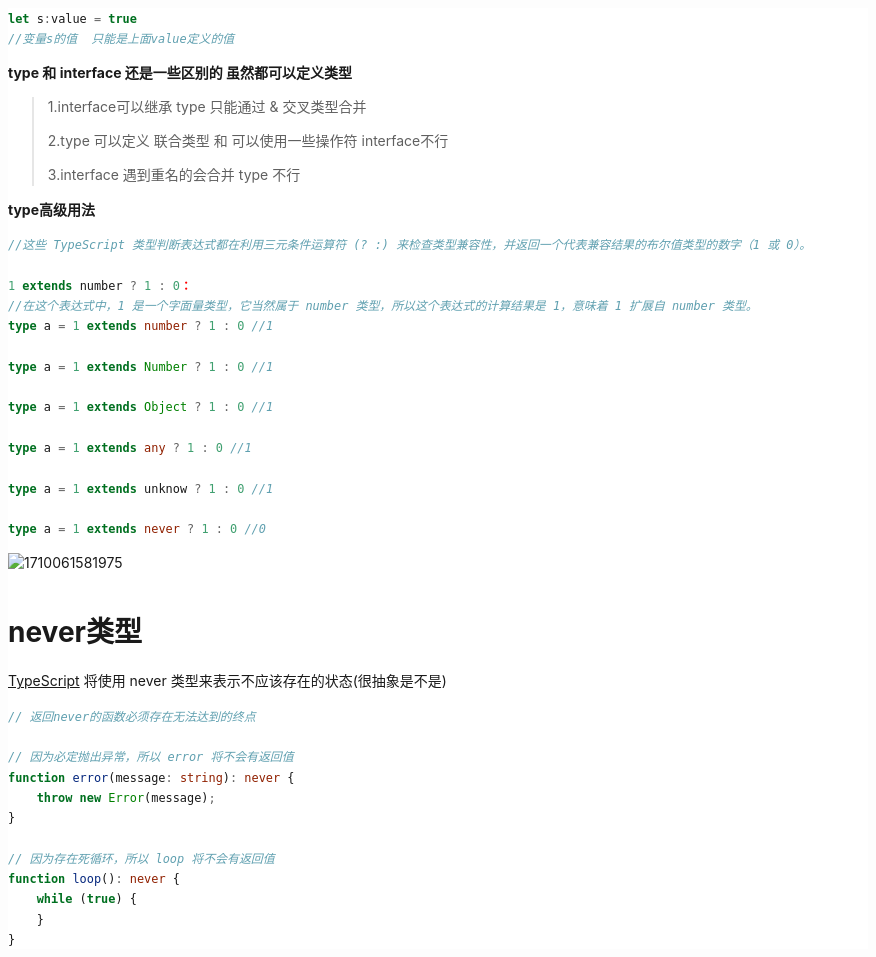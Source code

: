 ```ts
let s:value = true
//变量s的值  只能是上面value定义的值
```

**type 和 interface 还是一些区别的 虽然都可以定义类型**

> 1.interface可以继承  type 只能通过 & 交叉类型合并
> 
> 2.type 可以定义 联合类型 和 可以使用一些操作符 interface不行
> 
> 3.interface 遇到重名的会合并 type 不行

**type高级用法**

```ts
//这些 TypeScript 类型判断表达式都在利用三元条件运算符 (? :) 来检查类型兼容性，并返回一个代表兼容结果的布尔值类型的数字（1 或 0）。

1 extends number ? 1 : 0：
//在这个表达式中，1 是一个字面量类型，它当然属于 number 类型，所以这个表达式的计算结果是 1，意味着 1 扩展自 number 类型。
type a = 1 extends number ? 1 : 0 //1

type a = 1 extends Number ? 1 : 0 //1

type a = 1 extends Object ? 1 : 0 //1

type a = 1 extends any ? 1 : 0 //1

type a = 1 extends unknow ? 1 : 0 //1

type a = 1 extends never ? 1 : 0 //0
```

![1710061581975](image/ts/1710061581975.png)

# never类型

[TypeScript](https://so.csdn.net/so/search?q=TypeScript&spm=1001.2101.3001.7020) 将使用 never 类型来表示不应该存在的状态(很抽象是不是)

```ts
// 返回never的函数必须存在无法达到的终点

// 因为必定抛出异常，所以 error 将不会有返回值
function error(message: string): never {
    throw new Error(message);
}

// 因为存在死循环，所以 loop 将不会有返回值
function loop(): never {
    while (true) {
    }
}
```
